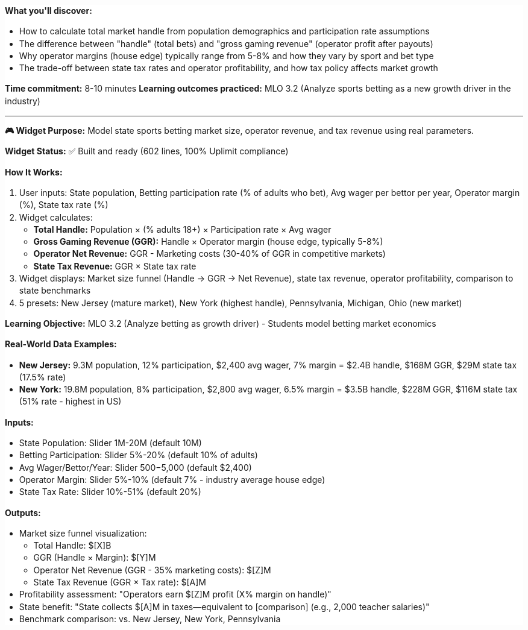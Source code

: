 **What you'll discover:**

- How to calculate total market handle from population demographics and participation rate assumptions
- The difference between "handle" (total bets) and "gross gaming revenue" (operator profit after payouts)
- Why operator margins (house edge) typically range from 5-8% and how they vary by sport and bet type
- The trade-off between state tax rates and operator profitability, and how tax policy affects market growth

**Time commitment:** 8-10 minutes
**Learning outcomes practiced:** MLO 3.2 (Analyze sports betting as a new growth driver in the industry)

---

**🎮 Widget Purpose:** Model state sports betting market size, operator revenue, and tax revenue using real parameters.

**Widget Status:** ✅ Built and ready (602 lines, 100% Uplimit compliance)

**How It Works:**
1. User inputs: State population, Betting participation rate (% of adults who bet), Avg wager per bettor per year, Operator margin (%), State tax rate (%)
2. Widget calculates:
   - **Total Handle:** Population × (% adults 18+) × Participation rate × Avg wager
   - **Gross Gaming Revenue (GGR):** Handle × Operator margin (house edge, typically 5-8%)
   - **Operator Net Revenue:** GGR - Marketing costs (30-40% of GGR in competitive markets)
   - **State Tax Revenue:** GGR × State tax rate
3. Widget displays: Market size funnel (Handle → GGR → Net Revenue), state tax revenue, operator profitability, comparison to state benchmarks
4. 5 presets: New Jersey (mature market), New York (highest handle), Pennsylvania, Michigan, Ohio (new market)

**Learning Objective:** MLO 3.2 (Analyze betting as growth driver) - Students model betting market economics

**Real-World Data Examples:**
- **New Jersey:** 9.3M population, 12% participation, $2,400 avg wager, 7% margin = $2.4B handle, $168M GGR, $29M state tax (17.5% rate)
- **New York:** 19.8M population, 8% participation, $2,800 avg wager, 6.5% margin = $3.5B handle, $228M GGR, $116M state tax (51% rate - highest in US)

**Inputs:**
- State Population: Slider 1M-20M (default 10M)
- Betting Participation: Slider 5%-20% (default 10% of adults)
- Avg Wager/Bettor/Year: Slider $500-$5,000 (default $2,400)
- Operator Margin: Slider 5%-10% (default 7% - industry average house edge)
- State Tax Rate: Slider 10%-51% (default 20%)

**Outputs:**
- Market size funnel visualization:
  - Total Handle: $[X]B
  - GGR (Handle × Margin): $[Y]M
  - Operator Net Revenue (GGR - 35% marketing costs): $[Z]M
  - State Tax Revenue (GGR × Tax rate): $[A]M
- Profitability assessment: "Operators earn $[Z]M profit (X% margin on handle)"
- State benefit: "State collects $[A]M in taxes—equivalent to [comparison] (e.g., 2,000 teacher salaries)"
- Benchmark comparison: vs. New Jersey, New York, Pennsylvania
